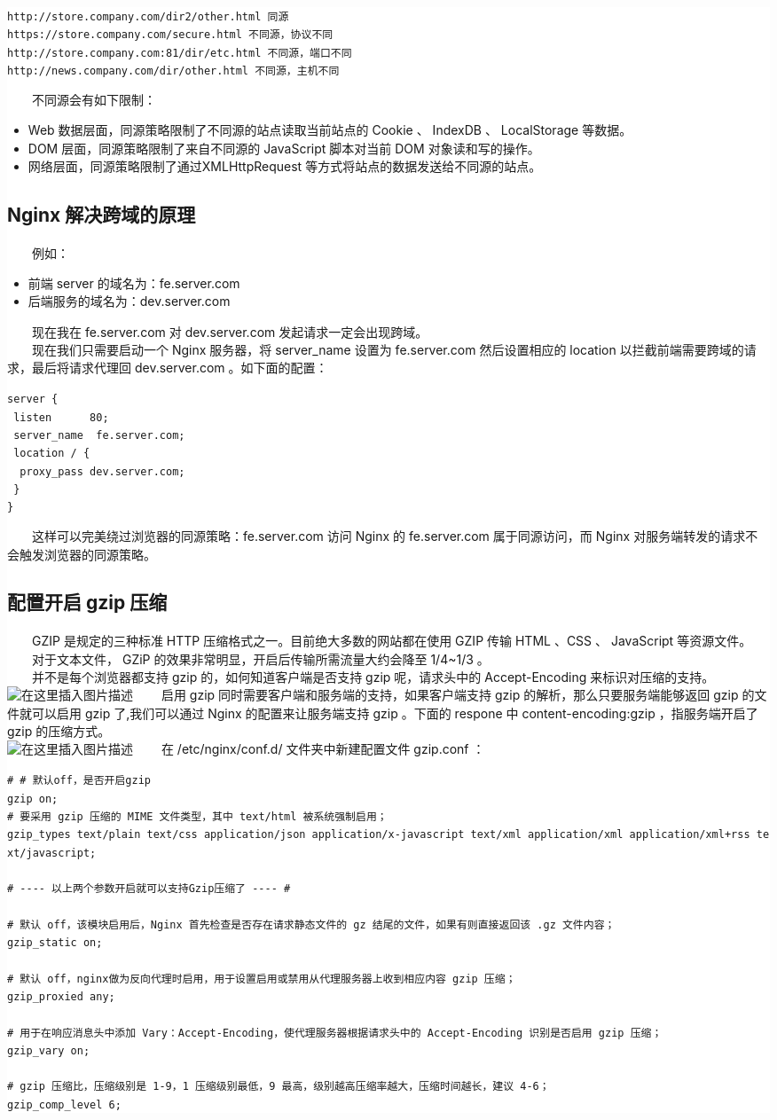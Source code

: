 
```xml
http://store.company.com/dir2/other.html 同源
https://store.company.com/secure.html 不同源，协议不同
http://store.company.com:81/dir/etc.html 不同源，端口不同
http://news.company.com/dir/other.html 不同源，主机不同
```
&emsp;&emsp;不同源会有如下限制：  
 - Web 数据层面，同源策略限制了不同源的站点读取当前站点的 Cookie 、 IndexDB 、 LocalStorage 等数据。
 - DOM 层面，同源策略限制了来自不同源的 JavaScript 脚本对当前 DOM 对象读和写的操作。 
 - 网络层面，同源策略限制了通过XMLHttpRequest 等方式将站点的数据发送给不同源的站点。

## Nginx 解决跨域的原理
&emsp;&emsp;例如：  

 - 前端 server 的域名为：fe.server.com 
 - 后端服务的域名为：dev.server.com

&emsp;&emsp;现在我在 fe.server.com 对 dev.server.com 发起请求一定会出现跨域。  
&emsp;&emsp;现在我们只需要启动一个 Nginx 服务器，将 server_name 设置为 fe.server.com 然后设置相应的 location 以拦截前端需要跨域的请求，最后将请求代理回 dev.server.com 。如下面的配置：  

```xml
server {
 listen      80;
 server_name  fe.server.com;
 location / {
  proxy_pass dev.server.com;
 }
}
```
&emsp;&emsp;这样可以完美绕过浏览器的同源策略：fe.server.com 访问 Nginx 的 fe.server.com 属于同源访问，而 Nginx 对服务端转发的请求不会触发浏览器的同源策略。  
## 配置开启 gzip 压缩
&emsp;&emsp;GZIP 是规定的三种标准 HTTP 压缩格式之一。目前绝大多数的网站都在使用 GZIP 传输 HTML 、CSS 、 JavaScript 等资源文件。  
&emsp;&emsp;对于文本文件， GZiP 的效果非常明显，开启后传输所需流量大约会降至 1/4~1/3 。  
&emsp;&emsp;并不是每个浏览器都支持 gzip 的，如何知道客户端是否支持 gzip 呢，请求头中的 Accept-Encoding 来标识对压缩的支持。  
![在这里插入图片描述](https://img-blog.csdnimg.cn/20210617142818197.png#pic_center)
&emsp;&emsp;启用 gzip 同时需要客户端和服务端的支持，如果客户端支持 gzip 的解析，那么只要服务端能够返回 gzip 的文件就可以启用 gzip 了,我们可以通过 Nginx 的配置来让服务端支持 gzip 。下面的 respone 中 content-encoding:gzip ，指服务端开启了 gzip 的压缩方式。  
![在这里插入图片描述](https://img-blog.csdnimg.cn/20210617142829912.png?x-oss-process=image/watermark,type_ZmFuZ3poZW5naGVpdGk,shadow_10,text_aHR0cHM6Ly9ibG9nLmNzZG4ubmV0L3FxXzM2MTYzMjk2,size_16,color_FFFFFF,t_70#pic_center)
&emsp;&emsp;在 /etc/nginx/conf.d/ 文件夹中新建配置文件 gzip.conf ：  

```xml
# # 默认off，是否开启gzip
gzip on;
# 要采用 gzip 压缩的 MIME 文件类型，其中 text/html 被系统强制启用；
gzip_types text/plain text/css application/json application/x-javascript text/xml application/xml application/xml+rss text/javascript;

# ---- 以上两个参数开启就可以支持Gzip压缩了 ---- #

# 默认 off，该模块启用后，Nginx 首先检查是否存在请求静态文件的 gz 结尾的文件，如果有则直接返回该 .gz 文件内容；
gzip_static on;

# 默认 off，nginx做为反向代理时启用，用于设置启用或禁用从代理服务器上收到相应内容 gzip 压缩；
gzip_proxied any;

# 用于在响应消息头中添加 Vary：Accept-Encoding，使代理服务器根据请求头中的 Accept-Encoding 识别是否启用 gzip 压缩；
gzip_vary on;

# gzip 压缩比，压缩级别是 1-9，1 压缩级别最低，9 最高，级别越高压缩率越大，压缩时间越长，建议 4-6；
gzip_comp_level 6;

```